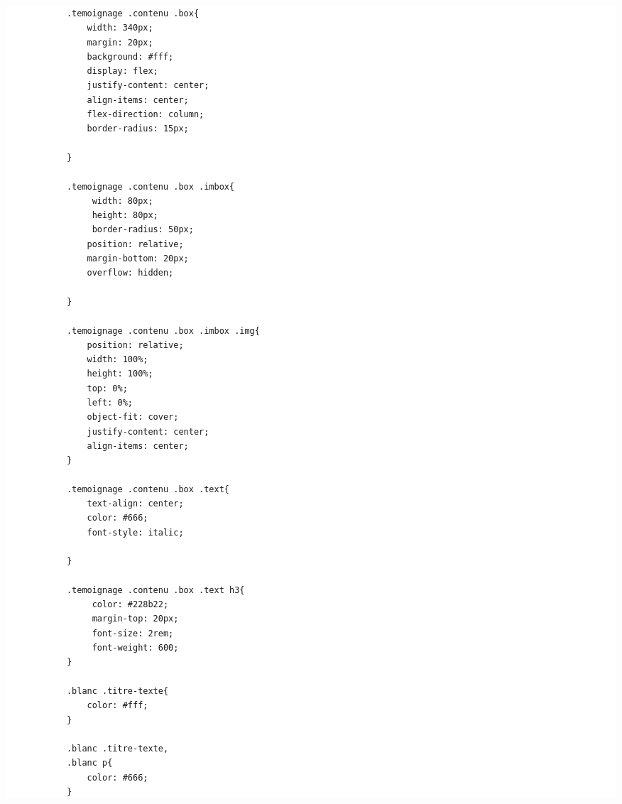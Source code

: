                 .temoignage .contenu .box{
                    width: 340px;
                    margin: 20px;
                    background: #fff;
                    display: flex;
                    justify-content: center;
                    align-items: center;
                    flex-direction: column;
                    border-radius: 15px;
                    
                }
                
                .temoignage .contenu .box .imbox{
                     width: 80px;
                     height: 80px;
                     border-radius: 50px;
                    position: relative;
                    margin-bottom: 20px;
                    overflow: hidden;
                
                }
                
                .temoignage .contenu .box .imbox .img{
                    position: relative;
                    width: 100%;
                    height: 100%;
                    top: 0%;
                    left: 0%;
                    object-fit: cover;
                    justify-content: center;
                    align-items: center;
                }
                
                .temoignage .contenu .box .text{
                    text-align: center;
                    color: #666;
                    font-style: italic;
                    
                }
                
                .temoignage .contenu .box .text h3{
                     color: #228b22;
                     margin-top: 20px;
                     font-size: 2rem;
                     font-weight: 600;
                }
                
                .blanc .titre-texte{
                    color: #fff;   
                }
                
                .blanc .titre-texte,
                .blanc p{
                    color: #666;
                }
